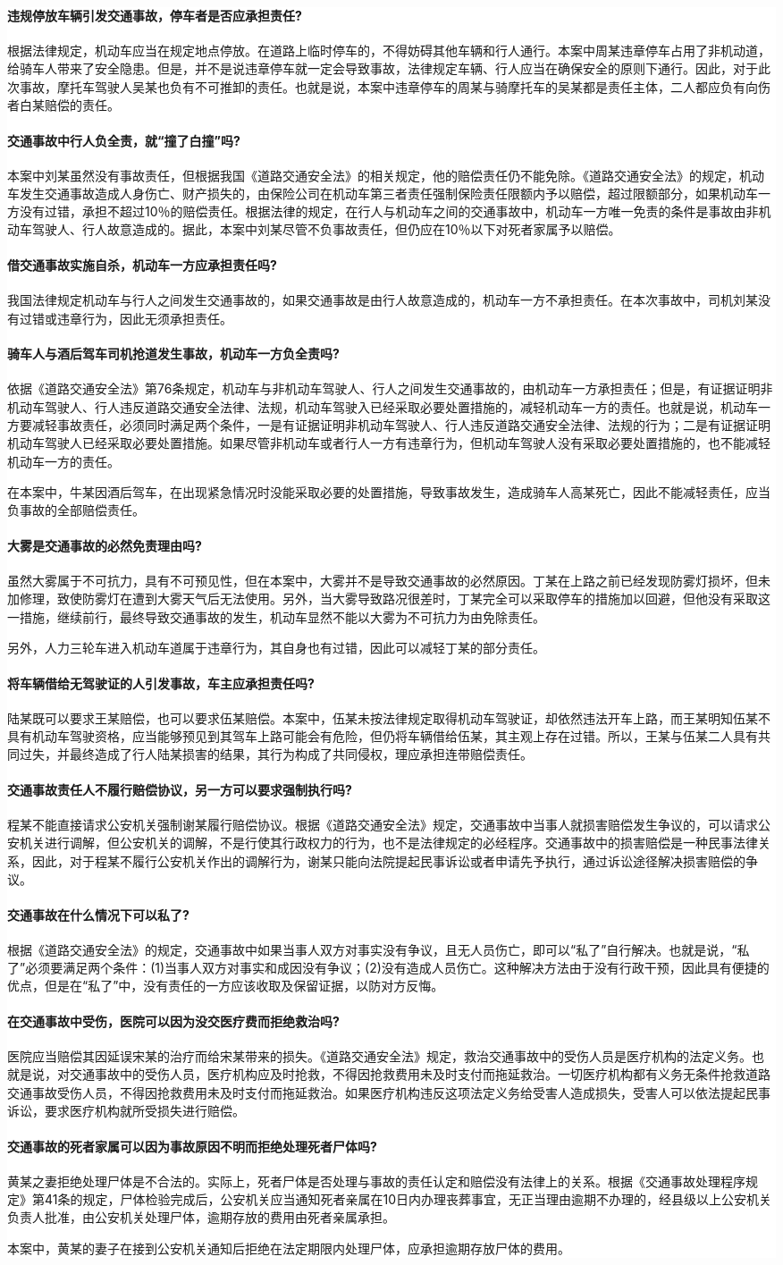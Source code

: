 #### 违规停放车辆引发交通事故，停车者是否应承担责任?

根据法律规定，机动车应当在规定地点停放。在道路上临时停车的，不得妨碍其他车辆和行人通行。本案中周某违章停车占用了非机动道，给骑车人带来了安全隐患。但是，并不是说违章停车就一定会导致事故，法律规定车辆、行人应当在确保安全的原则下通行。因此，对于此次事故，摩托车驾驶人吴某也负有不可推卸的责任。也就是说，本案中违章停车的周某与骑摩托车的吴某都是责任主体，二人都应负有向伤者白某赔偿的责任。

#### 交通事故中行人负全责，就“撞了白撞”吗?

本案中刘某虽然没有事故责任，但根据我国《道路交通安全法》的相关规定，他的赔偿责任仍不能免除。《道路交通安全法》的规定，机动车发生交通事故造成人身伤亡、财产损失的，由保险公司在机动车第三者责任强制保险责任限额内予以赔偿，超过限额部分，如果机动车一方没有过错，承担不超过10％的赔偿责任。根据法律的规定，在行人与机动车之间的交通事故中，机动车一方唯一免责的条件是事故由非机动车驾驶人、行人故意造成的。据此，本案中刘某尽管不负事故责任，但仍应在10％以下对死者家属予以赔偿。

#### 借交通事故实施自杀，机动车一方应承担责任吗?

我国法律规定机动车与行人之间发生交通事故的，如果交通事故是由行人故意造成的，机动车一方不承担责任。在本次事故中，司机刘某没有过错或违章行为，因此无须承担责任。

#### 骑车人与酒后驾车司机抢道发生事故，机动车一方负全责吗?

依据《道路交通安全法》第76条规定，机动车与非机动车驾驶人、行人之间发生交通事故的，由机动车一方承担责任；但是，有证据证明非机动车驾驶人、行人违反道路交通安全法律、法规，机动车驾驶入已经采取必要处置措施的，减轻机动车一方的责任。也就是说，机动车一方要减轻事故责任，必须同时满足两个条件，一是有证据证明非机动车驾驶人、行人违反道路交通安全法律、法规的行为；二是有证据证明机动车驾驶人已经采取必要处置措施。如果尽管非机动车或者行人一方有违章行为，但机动车驾驶人没有采取必要处置措施的，也不能减轻机动车一方的责任。

在本案中，牛某因酒后驾车，在出现紧急情况时没能采取必要的处置措施，导致事故发生，造成骑车人高某死亡，因此不能减轻责任，应当负事故的全部赔偿责任。

#### 大雾是交通事故的必然免责理由吗?

虽然大雾属于不可抗力，具有不可预见性，但在本案中，大雾并不是导致交通事故的必然原因。丁某在上路之前已经发现防雾灯损坏，但未加修理，致使防雾灯在遭到大雾天气后无法使用。另外，当大雾导致路况很差时，丁某完全可以采取停车的措施加以回避，但他没有采取这一措施，继续前行，最终导致交通事故的发生，机动车显然不能以大雾为不可抗力为由免除责任。

另外，人力三轮车进入机动车道属于违章行为，其自身也有过错，因此可以减轻丁某的部分责任。

#### 将车辆借给无驾驶证的人引发事故，车主应承担责任吗?

陆某既可以要求王某赔偿，也可以要求伍某赔偿。本案中，伍某未按法律规定取得机动车驾驶证，却依然违法开车上路，而王某明知伍某不具有机动车驾驶资格，应当能够预见到其驾车上路可能会有危险，但仍将车辆借给伍某，其主观上存在过错。所以，王某与伍某二人具有共同过失，并最终造成了行人陆某损害的结果，其行为构成了共同侵权，理应承担连带赔偿责任。

#### 交通事故责任人不履行赔偿协议，另一方可以要求强制执行吗?

程某不能直接请求公安机关强制谢某履行赔偿协议。根据《道路交通安全法》规定，交通事故中当事人就损害赔偿发生争议的，可以请求公安机关进行调解，但公安机关的调解，不是行使其行政权力的行为，也不是法律规定的必经程序。交通事故中的损害赔偿是一种民事法律关系，因此，对于程某不履行公安机关作出的调解行为，谢某只能向法院提起民事诉讼或者申请先予执行，通过诉讼途径解决损害赔偿的争议。

#### 交通事故在什么情况下可以私了?

根据《道路交通安全法》的规定，交通事故中如果当事人双方对事实没有争议，且无人员伤亡，即可以“私了”自行解决。也就是说，“私了”必须要满足两个条件：(1)当事人双方对事实和成因没有争议；(2)没有造成人员伤亡。这种解决方法由于没有行政干预，因此具有便捷的优点，但是在“私了”中，没有责任的一方应该收取及保留证据，以防对方反悔。

#### 在交通事故中受伤，医院可以因为没交医疗费而拒绝救治吗?

医院应当赔偿其因延误宋某的治疗而给宋某带来的损失。《道路交通安全法》规定，救治交通事故中的受伤人员是医疗机构的法定义务。也就是说，对交通事故中的受伤人员，医疗机构应及时抢救，不得因抢救费用未及时支付而拖延救治。一切医疗机构都有义务无条件抢救道路交通事故受伤人员，不得因抢救费用未及时支付而拖延救治。如果医疗机构违反这项法定义务给受害人造成损失，受害人可以依法提起民事诉讼，要求医疗机构就所受损失进行赔偿。

#### 交通事故的死者家属可以因为事故原因不明而拒绝处理死者尸体吗?

黄某之妻拒绝处理尸体是不合法的。实际上，死者尸体是否处理与事故的责任认定和赔偿没有法律上的关系。根据《交通事故处理程序规定》第41条的规定，尸体检验完成后，公安机关应当通知死者亲属在10日内办理丧葬事宜，无正当理由逾期不办理的，经县级以上公安机关负责人批准，由公安机关处理尸体，逾期存放的费用由死者亲属承担。

本案中，黄某的妻子在接到公安机关通知后拒绝在法定期限内处理尸体，应承担逾期存放尸体的费用。
